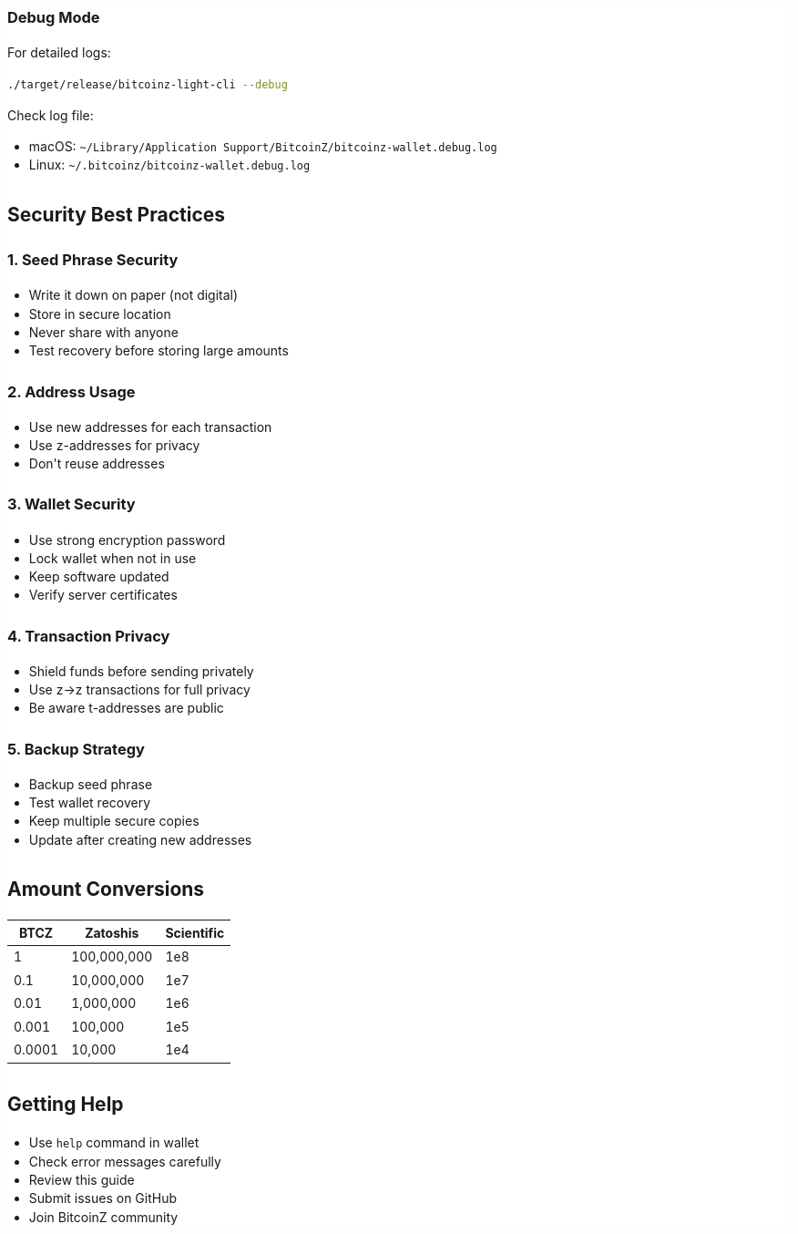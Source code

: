 ### Debug Mode

For detailed logs:
```bash
./target/release/bitcoinz-light-cli --debug
```

Check log file:
- macOS: `~/Library/Application Support/BitcoinZ/bitcoinz-wallet.debug.log`
- Linux: `~/.bitcoinz/bitcoinz-wallet.debug.log`

## Security Best Practices

### 1. Seed Phrase Security
- Write it down on paper (not digital)
- Store in secure location
- Never share with anyone
- Test recovery before storing large amounts

### 2. Address Usage
- Use new addresses for each transaction
- Use z-addresses for privacy
- Don't reuse addresses

### 3. Wallet Security
- Use strong encryption password
- Lock wallet when not in use
- Keep software updated
- Verify server certificates

### 4. Transaction Privacy
- Shield funds before sending privately
- Use z→z transactions for full privacy
- Be aware t-addresses are public

### 5. Backup Strategy
- Backup seed phrase
- Test wallet recovery
- Keep multiple secure copies
- Update after creating new addresses

## Amount Conversions

| BTCZ | Zatoshis | Scientific |
|------|----------|------------|
| 1 | 100,000,000 | 1e8 |
| 0.1 | 10,000,000 | 1e7 |
| 0.01 | 1,000,000 | 1e6 |
| 0.001 | 100,000 | 1e5 |
| 0.0001 | 10,000 | 1e4 |

## Getting Help

- Use `help` command in wallet
- Check error messages carefully
- Review this guide
- Submit issues on GitHub
- Join BitcoinZ community